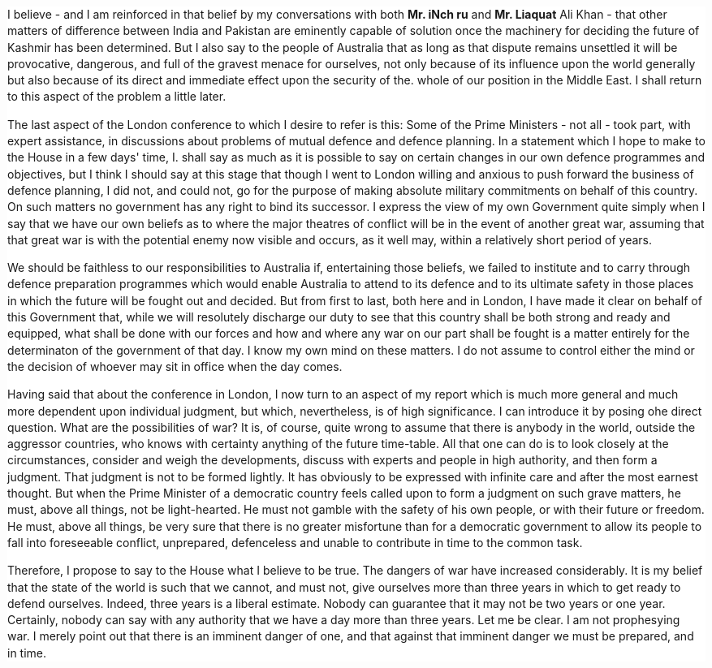 I believe - and I am reinforced in that belief by my conversations with both  **Mr. iNch ru**  and  **Mr. Liaquat**  Ali Khan - that other matters of difference between India and Pakistan are eminently capable of solution once the machinery for deciding the future of Kashmir has been determined. But I also say to the people of Australia that as long as that dispute remains unsettled it will be provocative, dangerous, and full of the gravest menace for ourselves, not only because of its influence upon the world generally but also because of its direct and immediate effect upon the security of the. whole of our position in the Middle East. I shall return to this aspect of the problem a little later. 

The last aspect of the London conference to which I desire to refer is this: Some of the Prime Ministers - not all - took part, with expert assistance, in discussions about problems of mutual defence and defence planning. In a statement which I hope to make to the House in a few days' time, I. shall say as much as it is possible to say on certain changes in our own defence programmes and objectives, but I think I should say at this stage that though I went to London willing and anxious to push forward the business of defence planning, I did not, and could not, go for the purpose of making absolute military commitments on behalf of this country. On such matters no government has any right to bind its successor. I express the view of my own Government quite simply when I say that we have our own beliefs as to where the major theatres of conflict will be in the event of another great war, assuming that that great war is with the potential enemy now visible and occurs, as it well may, within a relatively short period of years. 

We should be faithless to our responsibilities to Australia if, entertaining those beliefs, we failed to institute and to carry through defence preparation programmes which would enable Australia to attend to its defence and to its ultimate safety in those places in which the future will be  fought  out and decided. But from first to last, both here and in London, I have made it clear on behalf of this Government that, while we will resolutely discharge our duty to see that this country shall be both strong and ready and equipped, what shall be done with our forces and how and where any war on our part shall be fought is a matter entirely for the  determinaton  of the government of that day. I know my own mind on these matters. I do not assume to control either the mind or the decision of whoever may sit in office when the day comes. 

Having said that about the conference in London, I now turn to an aspect of my report which is much more general and much more dependent upon individual judgment, but which, nevertheless, is of high significance. I can introduce it by posing ohe direct question. What are the possibilities of war? It is, of course, quite wrong to assume that there is anybody in the world, outside the aggressor countries, who knows with certainty anything of the future time-table. All that one can do is to look closely at the circumstances, consider and weigh the developments, discuss with experts and people in high authority, and then form a judgment. That judgment is not to be formed lightly. It has obviously to be expressed with infinite care and after the most earnest thought. But when the Prime Minister of a democratic country feels called upon to form a judgment on such grave matters, he must, above all things, not be light-hearted.  He must not gamble with the safety of his own people, or with their future or freedom. He must, above all things, be very sure that there is no greater misfortune than for a democratic government to allow its people to fall into foreseeable conflict, unprepared, defenceless and unable to contribute in time to the common task. 

Therefore, I propose to say to the House what I believe to be true. The dangers of war have increased considerably. It is my belief that the state of the world is such that we cannot, and must not, give ourselves more than three years in which to get ready to defend ourselves. Indeed, three years is a liberal estimate. Nobody can guarantee that it may not be two years or one year. Certainly, nobody can say with any authority that we have a day more than three years. Let me be clear. I am not prophesying war. I merely point out that there is an imminent danger of one, and that against that imminent danger we must be prepared, and in time. 
